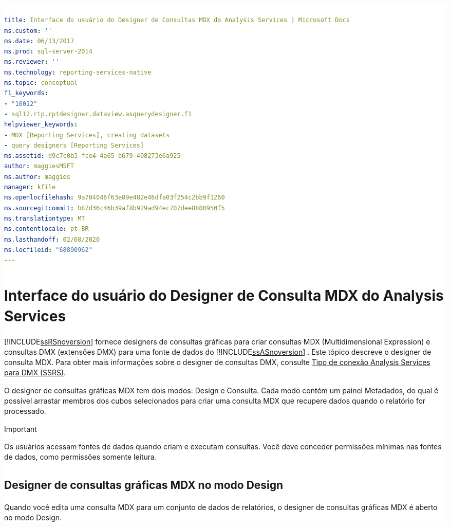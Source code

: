 ```yaml
---
title: Interface do usuário do Designer de Consultas MDX do Analysis Services | Microsoft Docs
ms.custom: ''
ms.date: 06/13/2017
ms.prod: sql-server-2014
ms.reviewer: ''
ms.technology: reporting-services-native
ms.topic: conceptual
f1_keywords:
- "10012"
- sql12.rtp.rptdesigner.dataview.asquerydesigner.f1
helpviewer_keywords:
- MDX [Reporting Services], creating datasets
- query designers [Reporting Services]
ms.assetid: d9c7c0b3-fce4-4a65-b679-408273e6a925
author: maggiesMSFT
ms.author: maggies
manager: kfile
ms.openlocfilehash: 9a704046f63e89e482e46dfa03f254c2bb9f1260
ms.sourcegitcommit: b87d36c46b39af8b929ad94ec707dee8800950f5
ms.translationtype: MT
ms.contentlocale: pt-BR
ms.lasthandoff: 02/08/2020
ms.locfileid: "68890962"
---
```

# <a name="analysis-services-mdx-query-designer-user-interface"></a>Interface do usuário do Designer de Consulta MDX do Analysis Services
  
  [!INCLUDE[ssRSnoversion](../../../includes/ssrsnoversion-md.md)] fornece designers de consultas gráficas para criar consultas MDX (Multidimensional Expression) e consultas DMX (extensões DMX) para uma fonte de dados do [!INCLUDE[ssASnoversion](../../includes/ssasnoversion-md.md)] . Este tópico descreve o designer de consulta MDX. Para obter mais informações sobre o designer de consultas DMX, consulte [Tipo de conexão Analysis Services para DMX &#40;SSRS&#41;](analysis-services-connection-type-for-dmx-ssrs.md).  
  
 O designer de consultas gráficas MDX tem dois modos: Design e Consulta. Cada modo contém um painel Metadados, do qual é possível arrastar membros dos cubos selecionados para criar uma consulta MDX que recupere dados quando o relatório for processado.  
  
> [!IMPORTANT]  
>  Os usuários acessam fontes de dados quando criam e executam consultas. Você deve conceder permissões mínimas nas fontes de dados, como permissões somente leitura.  
  
## <a name="graphical-mdx-query-designer-in-design-mode"></a>Designer de consultas gráficas MDX no modo Design  
 Quando você edita uma consulta MDX para um conjunto de dados de relatórios, o designer de consultas gráficas MDX é aberto no modo Design.  
  